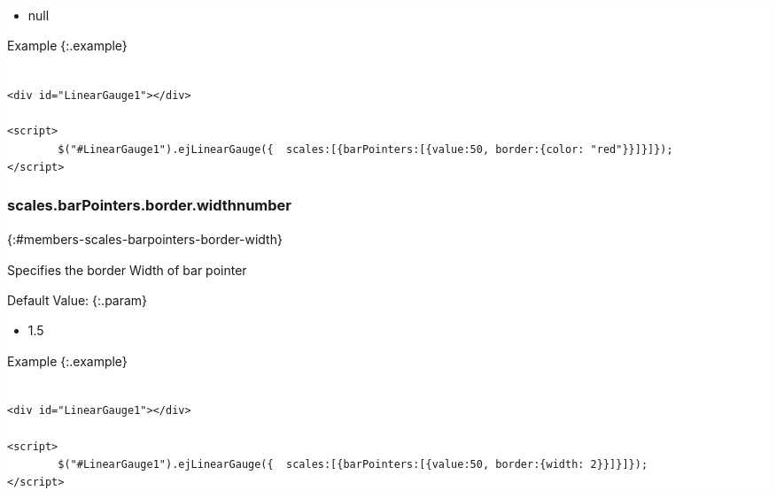 




* null








Example
{:.example}

<pre class="prettyprint">
<code> 
&lt;div id="LinearGauge1"&gt;&lt;/div&gt; 
 
&lt;script&gt;
        $("#LinearGauge1").ejLinearGauge({  scales:[{barPointers:[{value:50, border:{color: "red"}}]}]});       
&lt;/script&gt;                                 </code>
</pre>






### scales.barPointers.border.width<span class="type-signature type number">number</span>
{:#members-scales-barpointers-border-width}








Specifies the border Width of bar pointer




Default Value:
{:.param}






* 1.5








Example
{:.example}

<pre class="prettyprint">
<code> 
&lt;div id="LinearGauge1"&gt;&lt;/div&gt; 
 
&lt;script&gt;
        $("#LinearGauge1").ejLinearGauge({  scales:[{barPointers:[{value:50, border:{width: 2}}]}]});           
&lt;/script&gt;                                 </code>
</pre>
